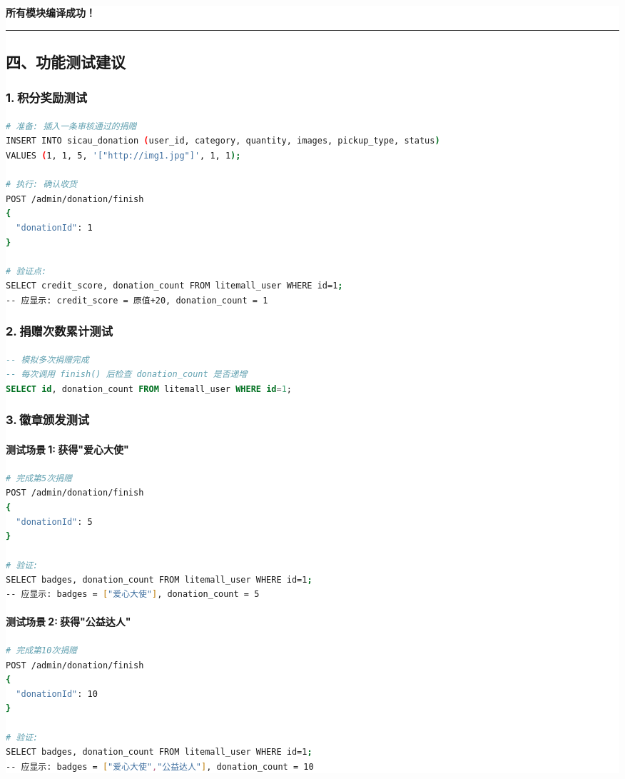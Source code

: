 **所有模块编译成功！**

---

## 四、功能测试建议

### 1. 积分奖励测试
```bash
# 准备: 插入一条审核通过的捐赠
INSERT INTO sicau_donation (user_id, category, quantity, images, pickup_type, status)
VALUES (1, 1, 5, '["http://img1.jpg"]', 1, 1);

# 执行: 确认收货
POST /admin/donation/finish
{
  "donationId": 1
}

# 验证点:
SELECT credit_score, donation_count FROM litemall_user WHERE id=1;
-- 应显示: credit_score = 原值+20, donation_count = 1
```

### 2. 捐赠次数累计测试
```sql
-- 模拟多次捐赠完成
-- 每次调用 finish() 后检查 donation_count 是否递增
SELECT id, donation_count FROM litemall_user WHERE id=1;
```

### 3. 徽章颁发测试

#### 测试场景 1: 获得"爱心大使"
```bash
# 完成第5次捐赠
POST /admin/donation/finish
{
  "donationId": 5
}

# 验证:
SELECT badges, donation_count FROM litemall_user WHERE id=1;
-- 应显示: badges = ["爱心大使"], donation_count = 5
```

#### 测试场景 2: 获得"公益达人"
```bash
# 完成第10次捐赠
POST /admin/donation/finish
{
  "donationId": 10
}

# 验证:
SELECT badges, donation_count FROM litemall_user WHERE id=1;
-- 应显示: badges = ["爱心大使","公益达人"], donation_count = 10
```

